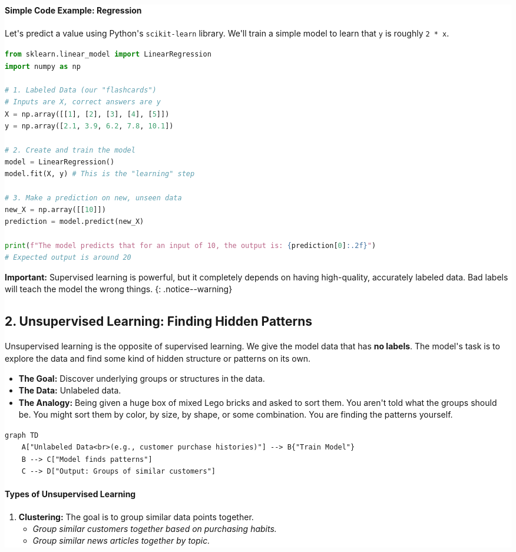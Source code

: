 #### Simple Code Example: Regression

Let's predict a value using Python's `scikit-learn` library. We'll train a simple model to learn that `y` is roughly `2 * x`.

```python
from sklearn.linear_model import LinearRegression
import numpy as np

# 1. Labeled Data (our "flashcards")
# Inputs are X, correct answers are y
X = np.array([[1], [2], [3], [4], [5]])
y = np.array([2.1, 3.9, 6.2, 7.8, 10.1])

# 2. Create and train the model
model = LinearRegression()
model.fit(X, y) # This is the "learning" step

# 3. Make a prediction on new, unseen data
new_X = np.array([[10]])
prediction = model.predict(new_X)

print(f"The model predicts that for an input of 10, the output is: {prediction[0]:.2f}")
# Expected output is around 20
```

**Important:** Supervised learning is powerful, but it completely depends on having high-quality, accurately labeled data. Bad labels will teach the model the wrong things.
{: .notice--warning}

## 2. Unsupervised Learning: Finding Hidden Patterns

Unsupervised learning is the opposite of supervised learning. We give the model data that has **no labels**. The model's task is to explore the data and find some kind of hidden structure or patterns on its own.

-   **The Goal:** Discover underlying groups or structures in the data.
-   **The Data:** Unlabeled data.
-   **The Analogy:** Being given a huge box of mixed Lego bricks and asked to sort them. You aren't told what the groups should be. You might sort them by color, by size, by shape, or some combination. You are finding the patterns yourself.

```mermaid
graph TD
    A["Unlabeled Data<br>(e.g., customer purchase histories)"] --> B{"Train Model"}
    B --> C["Model finds patterns"]
    C --> D["Output: Groups of similar customers"]
```

#### Types of Unsupervised Learning

1.  **Clustering:** The goal is to group similar data points together.
    -   *Group similar customers together based on purchasing habits.*
    -   *Group similar news articles together by topic.*
